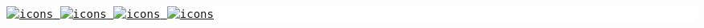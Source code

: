 
<kbd>
  <a href="https://redux-toolkit.js.org/" target="_blank" rel="noreferrer">
    <picture>
      <source
        media="(prefers-color-scheme: dark)"
        srcset="https://skillicons.dev/icons?i=redux"
      />
      <img
        src="https://skillicons.dev/icons?i=redux&theme=light"
        alt="icons"
      />
    </picture>
  </a>
</kbd>


<kbd>
  <a href="https://www.mongodb.com/" target="_blank" rel="noreferrer">
    <picture>
      <source
        media="(prefers-color-scheme: dark)"
        srcset="https://skillicons.dev/icons?i=mongo"
      />
      <img src="https://skillicons.dev/icons?i=mongo&theme=light" alt="icons" />
    </picture>
  </a>
</kbd>
<kbd>
  <a href="https://www.mysql.com/" target="_blank" rel="noreferrer">
    <picture>
      <source
        media="(prefers-color-scheme: dark)"
        srcset="https://skillicons.dev/icons?i=mysql"
      />
      <img src="https://skillicons.dev/icons?i=mysql&theme=light" alt="icons" />
    </picture>
  </a>
</kbd>

<kbd>
  <a href="https://www.prisma.io/" target="_blank" rel="noreferrer">
    <picture>
      <source
        media="(prefers-color-scheme: dark)"
        srcset="https://skillicons.dev/icons?i=prisma"
      />
      <img src="https://skillicons.dev/icons?i=prisma&theme=light" alt="icons" />
    </picture>
  </a>
</kbd>
